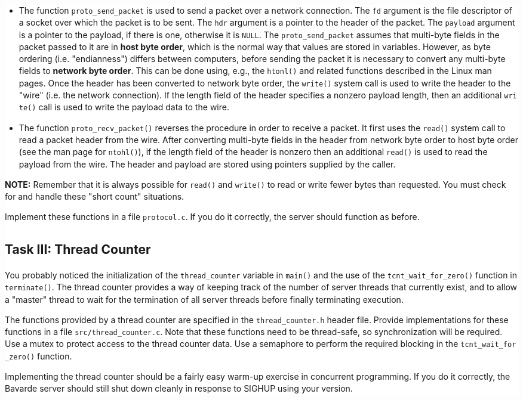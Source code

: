 - The function `proto_send_packet` is used to send a packet over a
network connection.  The `fd` argument is the file descriptor of a
socket over which the packet is to be sent.  The `hdr` argument is a
pointer to the header of the packet.  The `payload` argument is a
pointer to the payload, if there is one, otherwise it is `NULL`.  The
`proto_send_packet` assumes that multi-byte fields in the packet
passed to it are in **host byte order**, which is the normal way that
values are stored in variables.  However, as byte ordering
(i.e. "endianness") differs between computers, before sending the
packet it is necessary to convert any multi-byte fields to **network
byte order**.  This can be done using, e.g., the `htonl()` and related
functions described in the Linux man pages.  Once the header has been
converted to network byte order, the `write()` system call is used to
write the header to the "wire" (i.e. the network connection).  If the
length field of the header specifies a nonzero payload length, then an
additional `write()` call is used to write the payload data to the
wire.

- The function `proto_recv_packet()` reverses the procedure in order to
receive a packet.  It first uses the `read()` system call to read a
packet header from the wire.  After converting multi-byte fields in
the header from network byte order to host byte order (see the man
page for `ntohl()`), if the length field of the header is nonzero then
an additional `read()` is used to read the payload from the wire.  The
header and payload are stored using pointers supplied by the caller.

**NOTE:** Remember that it is always possible for `read()` and `write()`
to read or write fewer bytes than requested.  You must check for and
handle these "short count" situations.

Implement these functions in a file `protocol.c`.  If you do it
correctly, the server should function as before.

## Task III: Thread Counter

You probably noticed the initialization of the `thread_counter`
variable in `main()` and the use of the `tcnt_wait_for_zero()`
function in `terminate()`.  The thread counter provides a way of
keeping track of the number of server threads that currently exist,
and to allow a "master" thread to wait for the termination of all
server threads before finally terminating execution.

The functions provided by a thread counter are specified in the
`thread_counter.h` header file.  Provide implementations for these
functions in a file `src/thread_counter.c`.  Note that these functions
need to be thread-safe, so synchronization will be required.  Use a
mutex to protect access to the thread counter data.  Use a semaphore
to perform the required blocking in the `tcnt_wait_for_zero()`
function.

Implementing the thread counter should be a fairly easy warm-up
exercise in concurrent programming.  If you do it correctly, the
Bavarde server should still shut down cleanly in response to SIGHUP
using your version.
